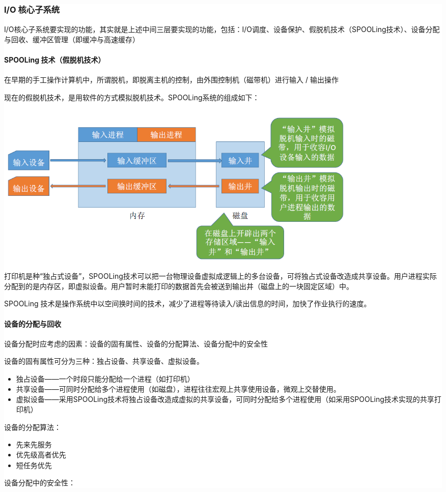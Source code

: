 

### I/O 核心子系统

I/O核心子系统要实现的功能，其实就是上述中间三层要实现的功能，包括：I/O调度、设备保护、假脱机技术（SPOOLing技术）、设备分配与回收、缓冲区管理（即缓冲与高速缓存）

#### SPOOLing 技术（假脱机技术）

在早期的手工操作计算机中，所谓脱机，即脱离主机的控制，由外围控制机（磁带机）进行输入 / 输出操作

现在的假脱机技术，是用软件的方式模拟脱机技术。SPOOLing系统的组成如下：

<img src="../../images/image-20201122124853109.png" alt="image-20201122124853109" style="zoom:70%;" />

打印机是种“独占式设备”，SPOOLing技术可以把一台物理设备虚拟成逻辑上的多台设备，可将独占式设备改造成共享设备。用户进程实际分配到的是内存区，即虚拟设备。用户暂时未能打印的数据首先会被送到输出井（磁盘上的一块固定区域）中。

SPOOLing 技术是操作系统中以空间换时间的技术，减少了进程等待读入/读出信息的时间，加快了作业执行的速度。



#### 设备的分配与回收

设备分配时应考虑的因素：设备的固有属性、设备的分配算法、设备分配中的安全性

设备的固有属性可分为三种：独占设备、共享设备、虚拟设备。

- 独占设备——一个时段只能分配给一个进程（如打印机）
- 共享设备——可同时分配给多个进程使用（如磁盘），进程往往宏观上共享使用设备，微观上交替使用。
- 虚拟设备——采用SPOOLing技术将独占设备改造成虚拟的共享设备，可同时分配给多个进程使用（如采用SPOOLing技术实现的共享打印机）

设备的分配算法：

- 先来先服务
- 优先级高者优先
- 短任务优先

设备分配中的安全性：
